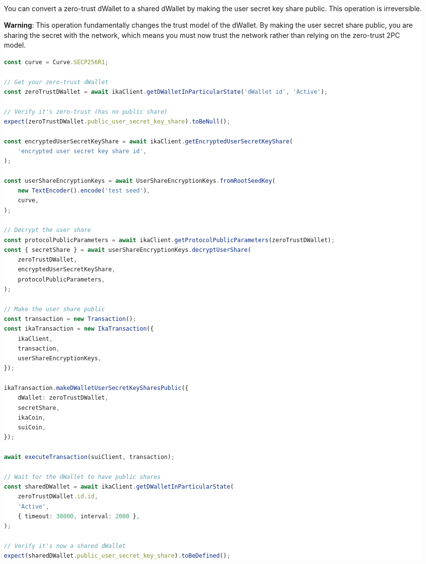 You can convert a zero-trust dWallet to a shared dWallet by making the user secret key share public. This operation is irreversible.

**Warning**: This operation fundamentally changes the trust model of the dWallet. By making the user secret share public, you are sharing the secret with the network, which means you must now trust the network rather than relying on the zero-trust 2PC model.

```typescript
const curve = Curve.SECP256R1;

// Get your zero-trust dWallet
const zeroTrustDWallet = await ikaClient.getDWalletInParticularState('dWallet id', 'Active');

// Verify it's zero-trust (has no public share)
expect(zeroTrustDWallet.public_user_secret_key_share).toBeNull();

const encryptedUserSecretKeyShare = await ikaClient.getEncryptedUserSecretKeyShare(
	'encrypted user secret key share id',
);

const userShareEncryptionKeys = await UserShareEncryptionKeys.fromRootSeedKey(
	new TextEncoder().encode('test seed'),
	curve,
);

// Decrypt the user share
const protocolPublicParameters = await ikaClient.getProtocolPublicParameters(zeroTrustDWallet);
const { secretShare } = await userShareEncryptionKeys.decryptUserShare(
	zeroTrustDWallet,
	encryptedUserSecretKeyShare,
	protocolPublicParameters,
);

// Make the user share public
const transaction = new Transaction();
const ikaTransaction = new IkaTransaction({
	ikaClient,
	transaction,
	userShareEncryptionKeys,
});

ikaTransaction.makeDWalletUserSecretKeySharesPublic({
	dWallet: zeroTrustDWallet,
	secretShare,
	ikaCoin,
	suiCoin,
});

await executeTransaction(suiClient, transaction);

// Wait for the dWallet to have public shares
const sharedDWallet = await ikaClient.getDWalletInParticularState(
	zeroTrustDWallet.id.id,
	'Active',
	{ timeout: 30000, interval: 2000 },
);

// Verify it's now a shared dWallet
expect(sharedDWallet.public_user_secret_key_share).toBeDefined();
```
